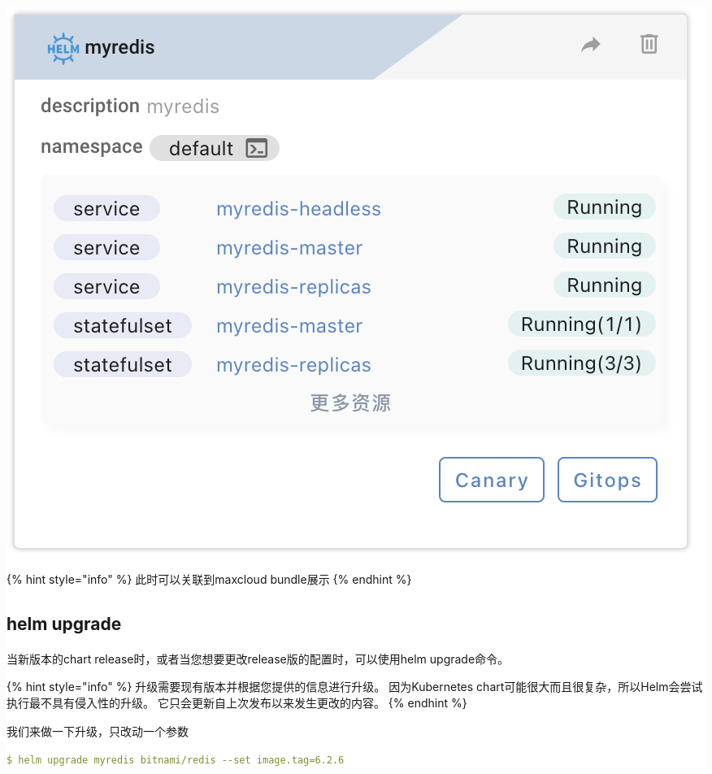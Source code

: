 <img src="../../../../.gitbook/assets/image (192).png" alt="" data-size="original">

{% hint style="info" %}
此时可以关联到maxcloud bundle展示
{% endhint %}

## helm upgrade

当新版本的chart release时，或者当您想要更改release版的配置时，可以使用helm upgrade命令。

{% hint style="info" %}
升级需要现有版本并根据您提供的信息进行升级。 因为Kubernetes chart可能很大而且很复杂，所以Helm会尝试执行最不具有侵入性的升级。 它只会更新自上次发布以来发生更改的内容。
{% endhint %}

我们来做一下升级，只改动一个参数

```yaml
$ helm upgrade myredis bitnami/redis --set image.tag=6.2.6
```
